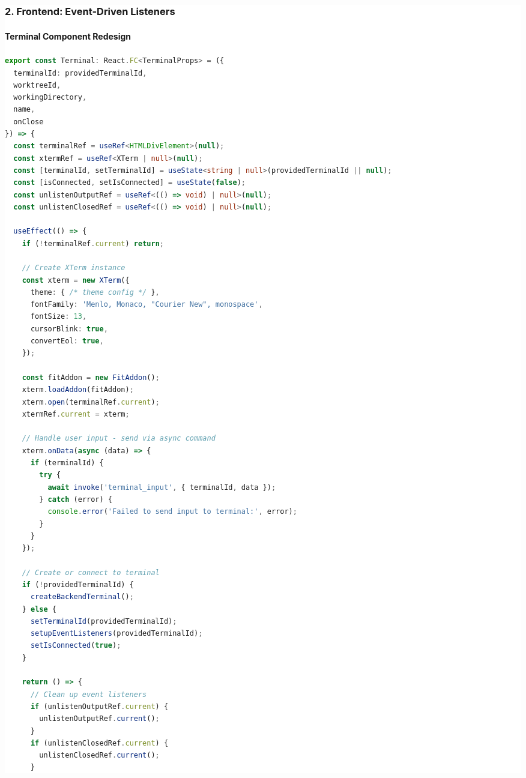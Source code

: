 ### 2. Frontend: Event-Driven Listeners

#### Terminal Component Redesign
```typescript
export const Terminal: React.FC<TerminalProps> = ({ 
  terminalId: providedTerminalId,
  worktreeId,
  workingDirectory,
  name,
  onClose
}) => {
  const terminalRef = useRef<HTMLDivElement>(null);
  const xtermRef = useRef<XTerm | null>(null);
  const [terminalId, setTerminalId] = useState<string | null>(providedTerminalId || null);
  const [isConnected, setIsConnected] = useState(false);
  const unlistenOutputRef = useRef<(() => void) | null>(null);
  const unlistenClosedRef = useRef<(() => void) | null>(null);

  useEffect(() => {
    if (!terminalRef.current) return;

    // Create XTerm instance
    const xterm = new XTerm({
      theme: { /* theme config */ },
      fontFamily: 'Menlo, Monaco, "Courier New", monospace',
      fontSize: 13,
      cursorBlink: true,
      convertEol: true,
    });

    const fitAddon = new FitAddon();
    xterm.loadAddon(fitAddon);
    xterm.open(terminalRef.current);
    xtermRef.current = xterm;

    // Handle user input - send via async command
    xterm.onData(async (data) => {
      if (terminalId) {
        try {
          await invoke('terminal_input', { terminalId, data });
        } catch (error) {
          console.error('Failed to send input to terminal:', error);
        }
      }
    });

    // Create or connect to terminal
    if (!providedTerminalId) {
      createBackendTerminal();
    } else {
      setTerminalId(providedTerminalId);
      setupEventListeners(providedTerminalId);
      setIsConnected(true);
    }

    return () => {
      // Clean up event listeners
      if (unlistenOutputRef.current) {
        unlistenOutputRef.current();
      }
      if (unlistenClosedRef.current) {
        unlistenClosedRef.current();
      }
```